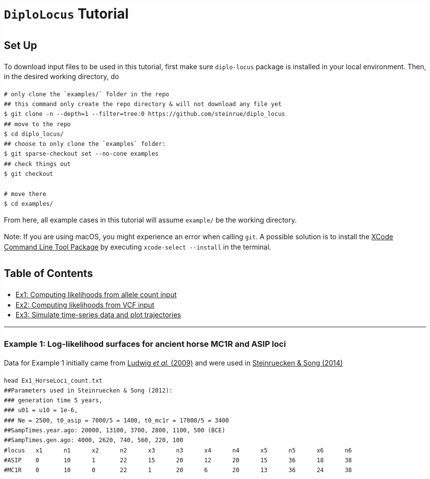# `DiploLocus` Tutorial
## Set Up

To download input files to be used in this tutorial, first make sure `diplo-locus` package is installed in your local environment. Then, in the desired working directory, do

```shell
# only clone the `examples/` folder in the repo
## this command only create the repo directory & will not download any file yet
$ git clone -n --depth=1 --filter=tree:0 https://github.com/steinrue/diplo_locus
## move to the repo
$ cd diplo_locus/
## choose to only clone the `examples` folder:
$ git sparse-checkout set --no-cone examples
## check things out
$ git checkout

# move there
$ cd examples/
```

From here, all example cases in this tutorial will assume `example/` be the working directory.

Note: If you are using macOS, you might experience an error when calling `git`. A possible solution is to install the [XCode Command Line Tool Package](https://developer.apple.com/library/archive/technotes/tn2339/_index.html) by executing `xcode-select --install` in the terminal.

## Table of Contents
  * [Ex1: Computing likelihoods from allele count input](#ex1)
  * [Ex2: Computing likelihoods from VCF input](#ex2)
  * [Ex3: Simulate time-series data and plot trajectories](#ex3)

----------------
<a id="ex1"></a>
### Example 1: Log-likelihood surfaces for ancient horse MC1R and ASIP loci

Data for Example 1 initially came from [Ludwig _et al._ (2009)](https://www.science.org/doi/10.1126/science.1172750) and were used in [Steinruecken & Song (2014)](https://projecteuclid.org/journals/annals-of-applied-statistics/volume-8/issue-4/A-novel-spectral-method-for-inferring-general-diploid-selection-from/10.1214/14-AOAS764.full)

```shell
head Ex1_HorseLoci_count.txt
##Parameters used in Steinruecken & Song (2012):
### generation time 5 years,
### u01 = u10 = 1e-6,
### Ne = 2500, t0_asip = 7000/5 = 1400, t0_mc1r = 17000/5 = 3400
##SampTimes.year.ago: 20000, 13100, 3700, 2800, 1100, 500 (BCE)
##SampTimes.gen.ago: 4000, 2620, 740, 560, 220, 100
#locus   x1      n1      x2      n2      x3      n3      x4      n4      x5      n5      x6      n6
#ASIP    0       10      1       22      15      20      12      20      15      36      18      38
#MC1R    0       10      0       22      1       20      6       20      13      36      24      38
```
